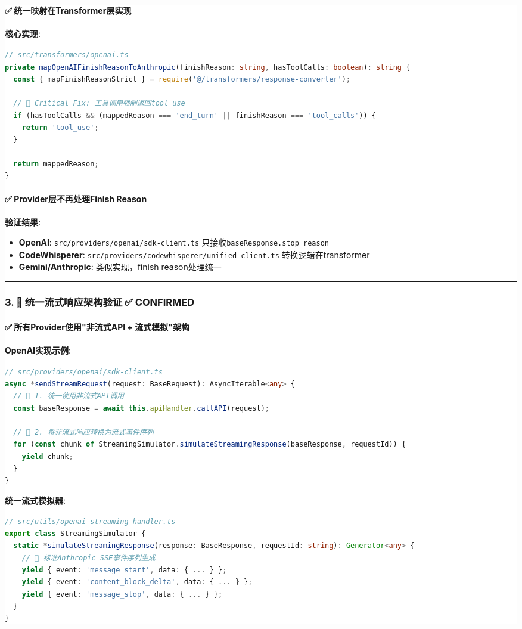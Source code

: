 #### ✅ 统一映射在Transformer层实现
**核心实现**:
```typescript
// src/transformers/openai.ts
private mapOpenAIFinishReasonToAnthropic(finishReason: string, hasToolCalls: boolean): string {
  const { mapFinishReasonStrict } = require('@/transformers/response-converter');
  
  // 🔧 Critical Fix: 工具调用强制返回tool_use
  if (hasToolCalls && (mappedReason === 'end_turn' || finishReason === 'tool_calls')) {
    return 'tool_use';
  }
  
  return mappedReason;
}
```

#### ✅ Provider层不再处理Finish Reason
**验证结果**:
- **OpenAI**: `src/providers/openai/sdk-client.ts` 只接收`baseResponse.stop_reason`
- **CodeWhisperer**: `src/providers/codewhisperer/unified-client.ts` 转换逻辑在transformer
- **Gemini/Anthropic**: 类似实现，finish reason处理统一

---

### 3. 🚀 **统一流式响应架构验证** ✅ CONFIRMED

#### ✅ 所有Provider使用"非流式API + 流式模拟"架构

**OpenAI实现示例**:
```typescript
// src/providers/openai/sdk-client.ts
async *sendStreamRequest(request: BaseRequest): AsyncIterable<any> {
  // 🎯 1. 统一使用非流式API调用
  const baseResponse = await this.apiHandler.callAPI(request);

  // 🎯 2. 将非流式响应转换为流式事件序列
  for (const chunk of StreamingSimulator.simulateStreamingResponse(baseResponse, requestId)) {
    yield chunk;
  }
}
```

**统一流式模拟器**:
```typescript
// src/utils/openai-streaming-handler.ts
export class StreamingSimulator {
  static *simulateStreamingResponse(response: BaseResponse, requestId: string): Generator<any> {
    // 🎯 标准Anthropic SSE事件序列生成
    yield { event: 'message_start', data: { ... } };
    yield { event: 'content_block_delta', data: { ... } };
    yield { event: 'message_stop', data: { ... } };
  }
}
```
